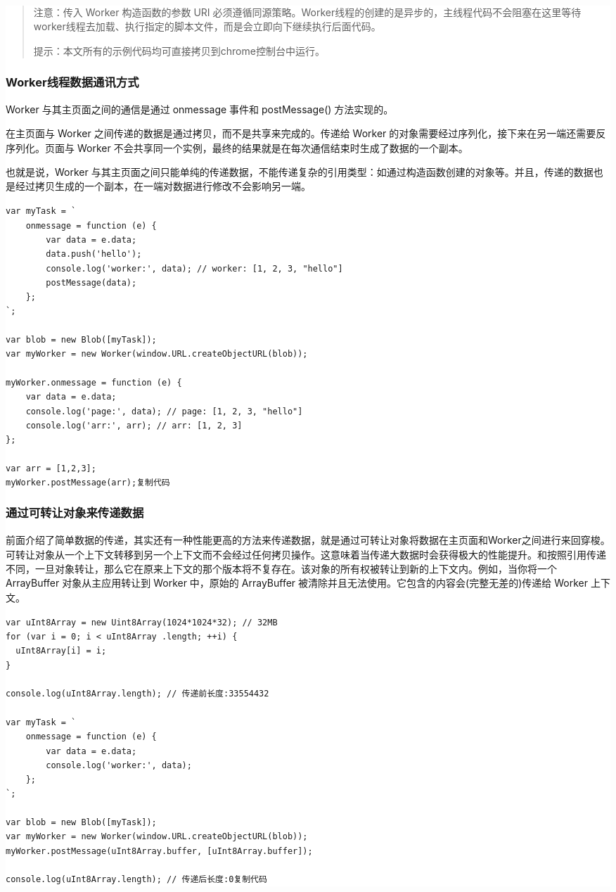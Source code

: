 > 注意：传入 Worker 构造函数的参数 URI 必须遵循同源策略。Worker线程的创建的是异步的，主线程代码不会阻塞在这里等待worker线程去加载、执行指定的脚本文件，而是会立即向下继续执行后面代码。
>
> 提示：本文所有的示例代码均可直接拷贝到chrome控制台中运行。

### Worker线程数据通讯方式

Worker 与其主页面之间的通信是通过 onmessage 事件和 postMessage() 方法实现的。

在主页面与 Worker 之间传递的数据是通过拷贝，而不是共享来完成的。传递给 Worker 的对象需要经过序列化，接下来在另一端还需要反序列化。页面与 Worker 不会共享同一个实例，最终的结果就是在每次通信结束时生成了数据的一个副本。

也就是说，Worker 与其主页面之间只能单纯的传递数据，不能传递复杂的引用类型：如通过构造函数创建的对象等。并且，传递的数据也是经过拷贝生成的一个副本，在一端对数据进行修改不会影响另一端。

```
var myTask = `
    onmessage = function (e) {
        var data = e.data;
        data.push('hello');
        console.log('worker:', data); // worker: [1, 2, 3, "hello"]
        postMessage(data);
    };
`;

var blob = new Blob([myTask]);
var myWorker = new Worker(window.URL.createObjectURL(blob));

myWorker.onmessage = function (e) {
    var data = e.data;
    console.log('page:', data); // page: [1, 2, 3, "hello"]
    console.log('arr:', arr); // arr: [1, 2, 3]
};

var arr = [1,2,3];
myWorker.postMessage(arr);复制代码
```

### 通过可转让对象来传递数据

前面介绍了简单数据的传递，其实还有一种性能更高的方法来传递数据，就是通过可转让对象将数据在主页面和Worker之间进行来回穿梭。可转让对象从一个上下文转移到另一个上下文而不会经过任何拷贝操作。这意味着当传递大数据时会获得极大的性能提升。和按照引用传递不同，一旦对象转让，那么它在原来上下文的那个版本将不复存在。该对象的所有权被转让到新的上下文内。例如，当你将一个 ArrayBuffer 对象从主应用转让到 Worker 中，原始的 ArrayBuffer 被清除并且无法使用。它包含的内容会(完整无差的)传递给 Worker 上下文。

```
var uInt8Array = new Uint8Array(1024*1024*32); // 32MB
for (var i = 0; i < uInt8Array .length; ++i) {
  uInt8Array[i] = i;
}

console.log(uInt8Array.length); // 传递前长度:33554432

var myTask = `
    onmessage = function (e) {
        var data = e.data;
        console.log('worker:', data);
    };
`;

var blob = new Blob([myTask]);
var myWorker = new Worker(window.URL.createObjectURL(blob));
myWorker.postMessage(uInt8Array.buffer, [uInt8Array.buffer]);

console.log(uInt8Array.length); // 传递后长度:0复制代码
```

